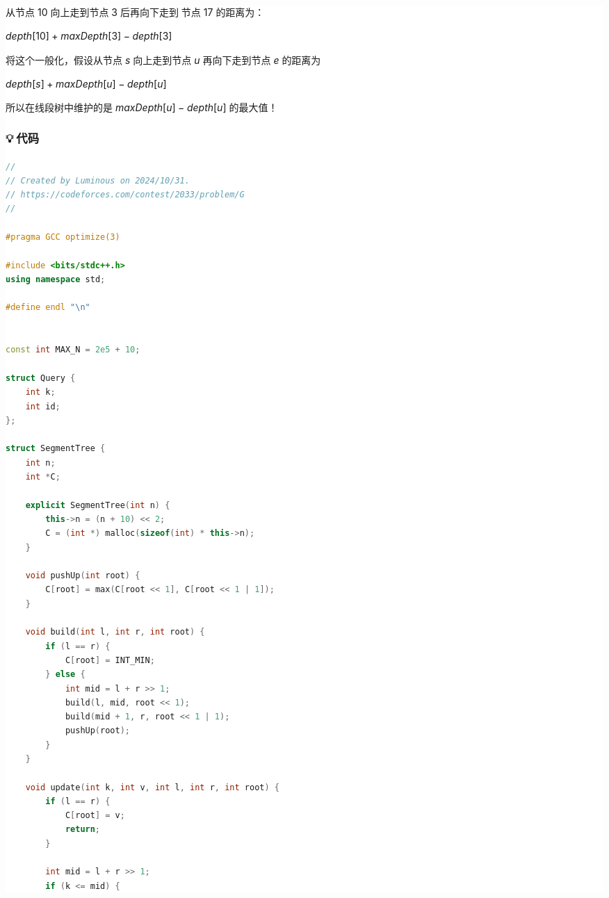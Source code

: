 从节点 $10$ 向上走到节点 $3$ 后再向下走到 节点 $17$ 的距离为：

$depth[10] + maxDepth[3] - depth[3]$

将这个一般化，假设从节点 $s$ 向上走到节点 $u$ 再向下走到节点 $e$ 的距离为

$depth[s] + maxDepth[u] - depth[u]$

所以在线段树中维护的是 $maxDepth[u] - depth[u]$ 的最大值！


### 💡 代码

```C++
//
// Created by Luminous on 2024/10/31.
// https://codeforces.com/contest/2033/problem/G
//

#pragma GCC optimize(3)

#include <bits/stdc++.h>
using namespace std;

#define endl "\n"


const int MAX_N = 2e5 + 10;

struct Query {
    int k;
    int id;
};

struct SegmentTree {
    int n;
    int *C;

    explicit SegmentTree(int n) {
        this->n = (n + 10) << 2;
        C = (int *) malloc(sizeof(int) * this->n);
    }

    void pushUp(int root) {
        C[root] = max(C[root << 1], C[root << 1 | 1]);
    }

    void build(int l, int r, int root) {
        if (l == r) {
            C[root] = INT_MIN;
        } else {
            int mid = l + r >> 1;
            build(l, mid, root << 1);
            build(mid + 1, r, root << 1 | 1);
            pushUp(root);
        }
    }

    void update(int k, int v, int l, int r, int root) {
        if (l == r) {
            C[root] = v;
            return;
        }

        int mid = l + r >> 1;
        if (k <= mid) {
```